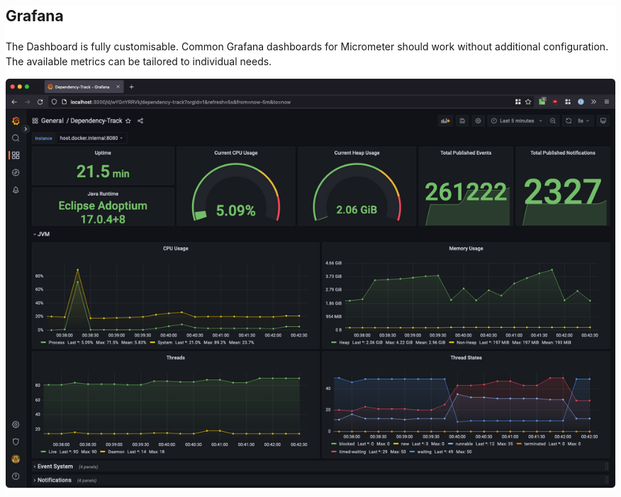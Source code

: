 ## Grafana

The Dashboard is fully customisable. Common Grafana dashboards for Micrometer should work without additional configuration. The available metrics can be tailored to individual needs. 

![grafana](./images/grafana-dash.png)
